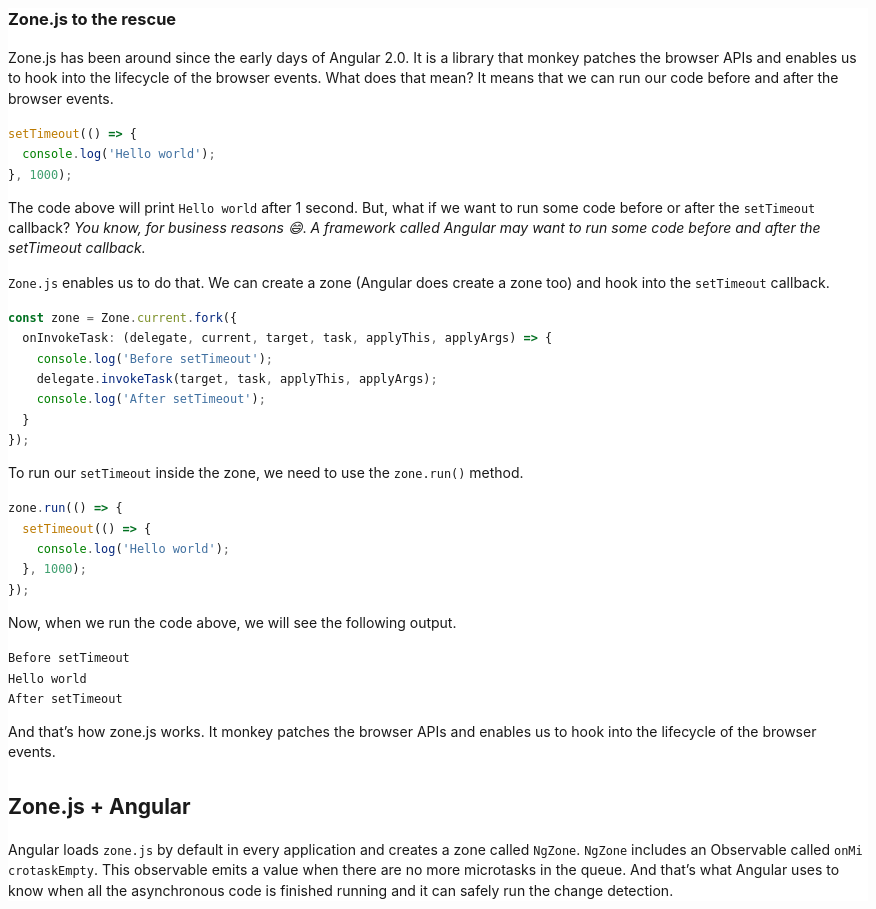 ### Zone.js to the rescue

Zone.js has been around since the early days of Angular 2.0. It is a library that monkey patches the browser APIs and enables us to hook into the lifecycle of the browser events. What does that mean? It means that we can run our code before and after the browser events.

```typescript
setTimeout(() => {
  console.log('Hello world');
}, 1000);
```

The code above will print `Hello world` after 1 second. But, what if we want to run some code before or after the `setTimeout` callback? _You know, for business reasons 😄_. _A framework called Angular may want to run some code before and after the setTimeout callback._

`Zone.js` enables us to do that. We can create a zone (Angular does create a zone too) and hook into the `setTimeout` callback.

```typescript
const zone = Zone.current.fork({
  onInvokeTask: (delegate, current, target, task, applyThis, applyArgs) => {
    console.log('Before setTimeout');
    delegate.invokeTask(target, task, applyThis, applyArgs);
    console.log('After setTimeout');
  }
});
```

To run our `setTimeout` inside the zone, we need to use the `zone.run()` method.

```typescript
zone.run(() => {
  setTimeout(() => {
    console.log('Hello world');
  }, 1000);
});
```

Now, when we run the code above, we will see the following output.

```
Before setTimeout
Hello world
After setTimeout
```

And that’s how zone.js works. It monkey patches the browser APIs and enables us to hook into the lifecycle of the browser events.

## Zone.js + Angular

Angular loads `zone.js` by default in every application and creates a zone called `NgZone`. `NgZone` includes an Observable called `onMicrotaskEmpty`. This observable emits a value when there are no more microtasks in the queue. And that’s what Angular uses to know when all the asynchronous code is finished running and it can safely run the change detection.
